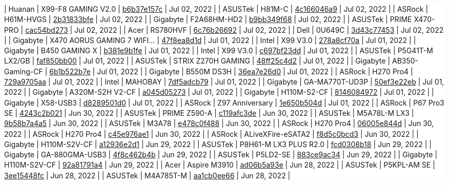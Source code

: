 | Huanan        | X99-F8 GAMING V2.0          | [b6b37e157c](https://linux-hardware.org/?probe=b6b37e157c) | Jul 02, 2022 |
| ASUSTek       | H81M-C                      | [4c166046a9](https://linux-hardware.org/?probe=4c166046a9) | Jul 02, 2022 |
| ASRock        | H61M-HVGS                   | [2b31833bfe](https://linux-hardware.org/?probe=2b31833bfe) | Jul 02, 2022 |
| Gigabyte      | F2A68HM-HD2                 | [b9bb349f68](https://linux-hardware.org/?probe=b9bb349f68) | Jul 02, 2022 |
| ASUSTek       | PRIME X470-PRO              | [cac54bd273](https://linux-hardware.org/?probe=cac54bd273) | Jul 02, 2022 |
| Acer          | RS780HVF                    | [6c76b26692](https://linux-hardware.org/?probe=6c76b26692) | Jul 02, 2022 |
| Dell          | 0U649C                      | [3d43c77453](https://linux-hardware.org/?probe=3d43c77453) | Jul 02, 2022 |
| Gigabyte      | X470 AORUS GAMING 7 WIFI... | [47f8ea8d1d](https://linux-hardware.org/?probe=47f8ea8d1d) | Jul 01, 2022 |
| Intel         | X99 V3.0                    | [278a8cf70a](https://linux-hardware.org/?probe=278a8cf70a) | Jul 01, 2022 |
| Gigabyte      | B450 GAMING X               | [b381e9b1fe](https://linux-hardware.org/?probe=b381e9b1fe) | Jul 01, 2022 |
| Intel         | X99 V3.0                    | [c697bf23dd](https://linux-hardware.org/?probe=c697bf23dd) | Jul 01, 2022 |
| ASUSTek       | P5G41T-M LX2/GB             | [faf850bb00](https://linux-hardware.org/?probe=faf850bb00) | Jul 01, 2022 |
| ASUSTek       | STRIX Z270H GAMING          | [48ff25c4d2](https://linux-hardware.org/?probe=48ff25c4d2) | Jul 01, 2022 |
| Gigabyte      | AB350-Gaming-CF             | [6b1b522b7e](https://linux-hardware.org/?probe=6b1b522b7e) | Jul 01, 2022 |
| Gigabyte      | B550M DS3H                  | [36ea7e26d0](https://linux-hardware.org/?probe=36ea7e26d0) | Jul 01, 2022 |
| ASRock        | H270 Pro4                   | [729a9705aa](https://linux-hardware.org/?probe=729a9705aa) | Jul 01, 2022 |
| Intel         | MAHOBAY                     | [7df5adcb79](https://linux-hardware.org/?probe=7df5adcb79) | Jul 01, 2022 |
| Gigabyte      | GA-MA770T-UD3P              | [50ef3e22eb](https://linux-hardware.org/?probe=50ef3e22eb) | Jul 01, 2022 |
| Gigabyte      | A320M-S2H V2-CF             | [a045d05273](https://linux-hardware.org/?probe=a045d05273) | Jul 01, 2022 |
| Gigabyte      | H110M-S2-CF                 | [8146084972](https://linux-hardware.org/?probe=8146084972) | Jul 01, 2022 |
| Gigabyte      | X58-USB3                    | [d8289501d0](https://linux-hardware.org/?probe=d8289501d0) | Jul 01, 2022 |
| ASRock        | Z97 Anniversary             | [1e650b504d](https://linux-hardware.org/?probe=1e650b504d) | Jul 01, 2022 |
| ASRock        | P67 Pro3 SE                 | [4243c2b021](https://linux-hardware.org/?probe=4243c2b021) | Jun 30, 2022 |
| ASUSTek       | PRIME Z590-A                | [c119afc3de](https://linux-hardware.org/?probe=c119afc3de) | Jun 30, 2022 |
| ASUSTek       | M5A78L-M LX3                | [9b58b7a4a5](https://linux-hardware.org/?probe=9b58b7a4a5) | Jun 30, 2022 |
| ASUSTek       | M3A78                       | [e478c0f488](https://linux-hardware.org/?probe=e478c0f488) | Jun 30, 2022 |
| ASRock        | H270 Pro4                   | [06005e844d](https://linux-hardware.org/?probe=06005e844d) | Jun 30, 2022 |
| ASRock        | H270 Pro4                   | [c45e976ae1](https://linux-hardware.org/?probe=c45e976ae1) | Jun 30, 2022 |
| ASRock        | ALiveXFire-eSATA2           | [f8d5c0bcd3](https://linux-hardware.org/?probe=f8d5c0bcd3) | Jun 30, 2022 |
| Gigabyte      | H110M-S2V-CF                | [a12936e2d1](https://linux-hardware.org/?probe=a12936e2d1) | Jun 29, 2022 |
| ASUSTek       | P8H61-M LX3 PLUS R2.0       | [fcd0308b18](https://linux-hardware.org/?probe=fcd0308b18) | Jun 29, 2022 |
| Gigabyte      | GA-880GMA-USB3              | [4f8c462b4b](https://linux-hardware.org/?probe=4f8c462b4b) | Jun 29, 2022 |
| ASUSTek       | P5LD2-SE                    | [883ce9ac34](https://linux-hardware.org/?probe=883ce9ac34) | Jun 29, 2022 |
| Gigabyte      | H110M-S2V-CF                | [92a81791a4](https://linux-hardware.org/?probe=92a81791a4) | Jun 29, 2022 |
| Acer          | Aspire M3910                | [ad06b5a93e](https://linux-hardware.org/?probe=ad06b5a93e) | Jun 28, 2022 |
| ASUSTek       | P5KPL-AM SE                 | [3ee15448fc](https://linux-hardware.org/?probe=3ee15448fc) | Jun 28, 2022 |
| ASUSTek       | M4A785T-M                   | [aa1cb0ee66](https://linux-hardware.org/?probe=aa1cb0ee66) | Jun 28, 2022 |